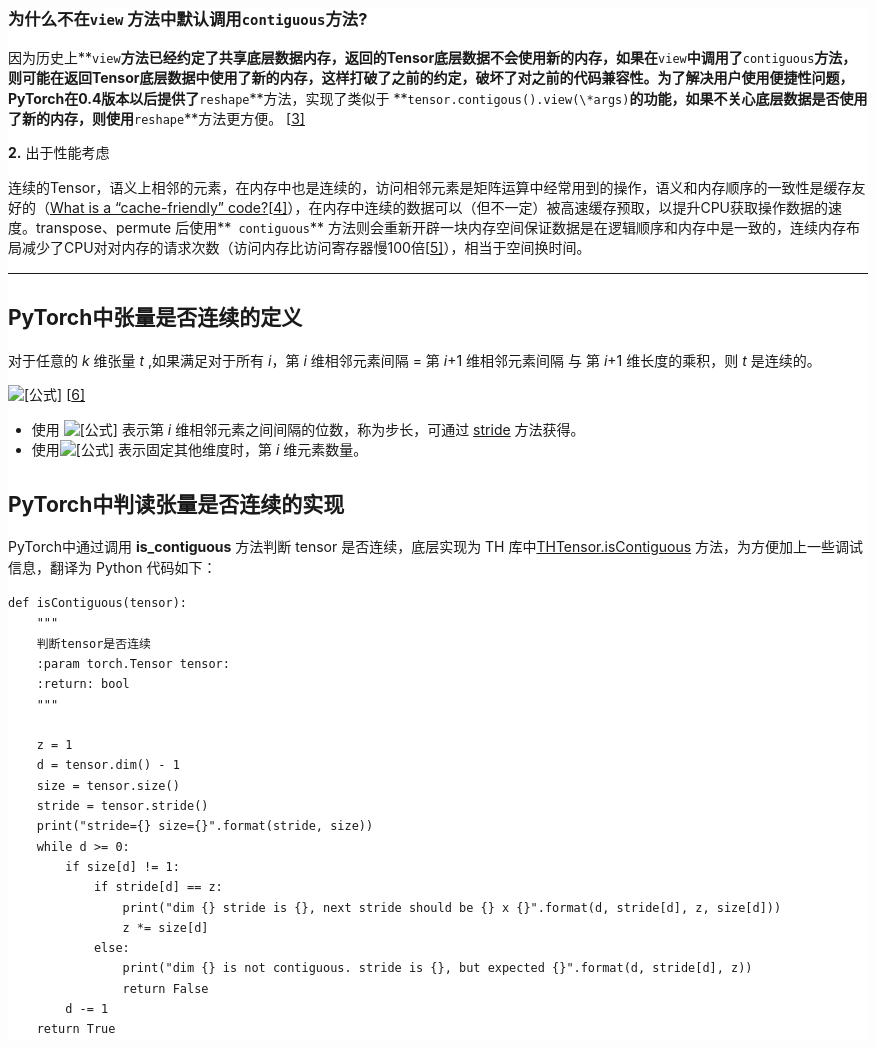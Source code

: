 ### 为什么不在`view` 方法中默认调用`contiguous`方法?

因为历史上**`view`**方法已经约定了共享底层数据内存，返回的Tensor底层数据不会使用新的内存，如果在**`view`**中调用了**`contiguous`**方法，则可能在返回Tensor底层数据中使用了新的内存，这样打破了之前的约定，破坏了对之前的代码兼容性。为了解决用户使用便捷性问题，PyTorch在0.4版本以后提供了**`reshape`**方法，实现了类似于 **`tensor.contigous().view(\*args)`**的功能，如果不关心底层数据是否使用了新的内存，则使用**`reshape`**方法更方便。 [[3\]](https://zhuanlan.zhihu.com/p/64551412#ref_3)

**2.** 出于性能考虑

连续的Tensor，语义上相邻的元素，在内存中也是连续的，访问相邻元素是矩阵运算中经常用到的操作，语义和内存顺序的一致性是缓存友好的（[What is a “cache-friendly” code?](https://link.zhihu.com/?target=https%3A//stackoverflow.com/a/16699282)[[4\]](https://zhuanlan.zhihu.com/p/64551412#ref_4)），在内存中连续的数据可以（但不一定）被高速缓存预取，以提升CPU获取操作数据的速度。transpose、permute 后使用**` contiguous`** 方法则会重新开辟一块内存空间保证数据是在逻辑顺序和内存中是一致的，连续内存布局减少了CPU对对内存的请求次数（访问内存比访问寄存器慢100倍[[5\]](https://zhuanlan.zhihu.com/p/64551412#ref_5)），相当于空间换时间。

------

## PyTorch中张量是否连续的定义

对于任意的 *k* 维张量 *t* ,如果满足对于所有 *i*，第 *i* 维相邻元素间隔 = 第 *i*+1 维相邻元素间隔 与 第 *i*+1 维长度的乘积，则 *t* 是连续的。

![[公式]](https://www.zhihu.com/equation?tex=%5Cforall+i%3D0%2C+%5Cdots%2C+k-1+%28i%5Cnot%3Dk-1%29%2C+%5Cspace+stride%5Bi%5D%3Dstride%5Bi%2B1%5D%C3%97size%5Bi%2B1%5D) [[6\]](https://zhuanlan.zhihu.com/p/64551412#ref_6)

- 使用 ![[公式]](https://www.zhihu.com/equation?tex=stride%5Bi%5D) 表示第 *i* 维相邻元素之间间隔的位数，称为步长，可通过 [stride](https://link.zhihu.com/?target=https%3A//pytorch.org/docs/stable/tensors.html%23torch.Tensor.stride) 方法获得。
- 使用![[公式]](https://www.zhihu.com/equation?tex=size%5Bi%5D) 表示固定其他维度时，第 *i* 维元素数量。

## PyTorch中判读张量是否连续的实现

PyTorch中通过调用 **is_contiguous** 方法判断 tensor 是否连续，底层实现为 TH 库中[THTensor.isContiguous](https://link.zhihu.com/?target=https%3A//github.com/pytorch/pytorch/blob/a7f6b0ab4fa4e43a2fa7bcb53825277db88b55f0/torch/lib/TH/generic/THTensor.c%23L639-L654) 方法，为方便加上一些调试信息，翻译为 Python 代码如下：

```text
def isContiguous(tensor):
    """
    判断tensor是否连续    
    :param torch.Tensor tensor: 
    :return: bool
    """

    z = 1
    d = tensor.dim() - 1
    size = tensor.size()
    stride = tensor.stride()
    print("stride={} size={}".format(stride, size))
    while d >= 0:
        if size[d] != 1:
            if stride[d] == z:
                print("dim {} stride is {}, next stride should be {} x {}".format(d, stride[d], z, size[d]))
                z *= size[d]                
            else:
                print("dim {} is not contiguous. stride is {}, but expected {}".format(d, stride[d], z))
                return False
        d -= 1
    return True
```
